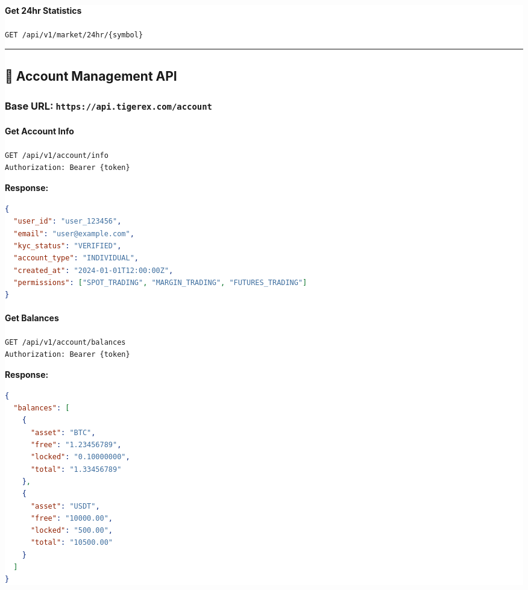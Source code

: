 #### Get 24hr Statistics

```http
GET /api/v1/market/24hr/{symbol}
```

---

## 👤 Account Management API

### Base URL: `https://api.tigerex.com/account`

#### Get Account Info

```http
GET /api/v1/account/info
Authorization: Bearer {token}
```

**Response:**

```json
{
  "user_id": "user_123456",
  "email": "user@example.com",
  "kyc_status": "VERIFIED",
  "account_type": "INDIVIDUAL",
  "created_at": "2024-01-01T12:00:00Z",
  "permissions": ["SPOT_TRADING", "MARGIN_TRADING", "FUTURES_TRADING"]
}
```

#### Get Balances

```http
GET /api/v1/account/balances
Authorization: Bearer {token}
```

**Response:**

```json
{
  "balances": [
    {
      "asset": "BTC",
      "free": "1.23456789",
      "locked": "0.10000000",
      "total": "1.33456789"
    },
    {
      "asset": "USDT",
      "free": "10000.00",
      "locked": "500.00",
      "total": "10500.00"
    }
  ]
}
```

